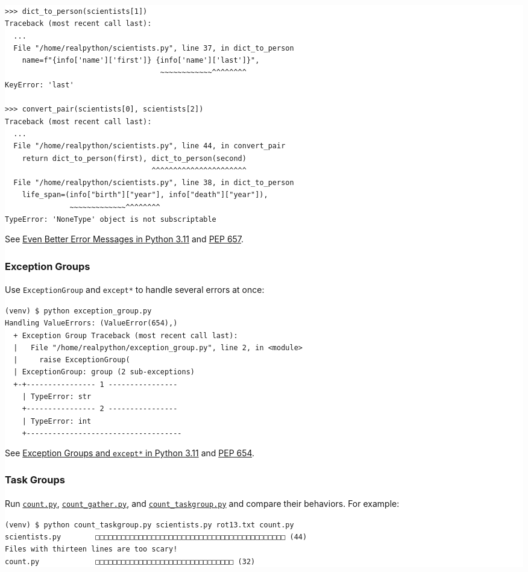 ```pycon
>>> dict_to_person(scientists[1])
Traceback (most recent call last):
  ...
  File "/home/realpython/scientists.py", line 37, in dict_to_person
    name=f"{info['name']['first']} {info['name']['last']}",
                                    ~~~~~~~~~~~~^^^^^^^^
KeyError: 'last'

>>> convert_pair(scientists[0], scientists[2])
Traceback (most recent call last):
  ...
  File "/home/realpython/scientists.py", line 44, in convert_pair
    return dict_to_person(first), dict_to_person(second)
                                  ^^^^^^^^^^^^^^^^^^^^^^
  File "/home/realpython/scientists.py", line 38, in dict_to_person
    life_span=(info["birth"]["year"], info["death"]["year"]),
               ~~~~~~~~~~~~~^^^^^^^^
TypeError: 'NoneType' object is not subscriptable
```

See [Even Better Error Messages in Python 3.11](https://realpython.com/python311-error-messages/#even-better-error-messages-in-python-311) and [PEP 657](https://peps.python.org/pep-0657/).

### Exception Groups

Use `ExceptionGroup` and `except*` to handle several errors at once:

```console
(venv) $ python exception_group.py 
Handling ValueErrors: (ValueError(654),)
  + Exception Group Traceback (most recent call last):
  |   File "/home/realpython/exception_group.py", line 2, in <module>
  |     raise ExceptionGroup(
  | ExceptionGroup: group (2 sub-exceptions)
  +-+---------------- 1 ----------------
    | TypeError: str
    +---------------- 2 ----------------
    | TypeError: int
    +------------------------------------
```

See [Exception Groups and `except*` in Python 3.11](https://realpython.com/python311-exception-groups/#exception-groups-and-except-in-python-311) and [PEP 654](https://peps.python.org/pep-0654/).

### Task Groups

Run [`count.py`](count.py), [`count_gather.py`](count_gather.py), and [`count_taskgroup.py`](count_taskgroup.py) and compare their behaviors. For example:

```console
(venv) $ python count_taskgroup.py scientists.py rot13.txt count.py 
scientists.py        □□□□□□□□□□□□□□□□□□□□□□□□□□□□□□□□□□□□□□□□□□□□ (44)
Files with thirteen lines are too scary!
count.py             □□□□□□□□□□□□□□□□□□□□□□□□□□□□□□□□ (32)
```
